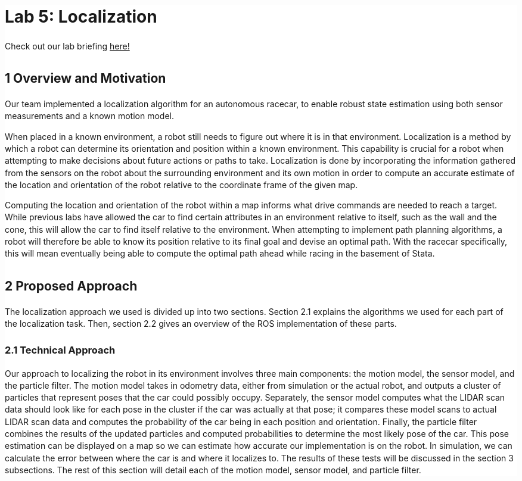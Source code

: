 # Lab 5: Localization
Check out our lab briefing [here!](https://docs.google.com/presentation/d/1g38-WnFajDqlyq1H3xd-y0lpeRSUw2Hqoziqrm-hbzE/edit?usp=sharing)

## 1 Overview and Motivation


Our team implemented a localization algorithm for an autonomous racecar, to enable robust state estimation using both sensor measurements and a known motion model.


When placed in a known environment, a robot still needs to figure out where it is in that environment. Localization is a method by which a robot can determine its orientation and position within a known environment. This capability is crucial for a robot when attempting to make decisions about future actions or paths to take. Localization is done by incorporating the information gathered from the sensors on the robot about the surrounding environment and its own motion in order to compute an accurate estimate of the location and orientation of the robot relative to the coordinate frame of the given map.


Computing the location and orientation of the robot within a map informs what drive commands are needed to reach a target. While previous labs have allowed the car to find certain attributes in an environment relative to itself, such as the wall and the cone, this will allow the car to find itself relative to the environment. When attempting to implement path planning algorithms, a robot will therefore be able to know its position relative to its final goal and devise an optimal path. With the racecar specifically, this will mean eventually being able to compute the optimal path ahead while racing in the basement of Stata.


## 2 Proposed Approach


The localization approach we used is divided up into two sections. Section 2.1 explains the algorithms we used for each part of the localization task. Then, section 2.2 gives an overview of the ROS implementation of these parts.


### 2.1 Technical Approach


Our approach to localizing the robot in its environment involves three main components: the motion model, the sensor model, and the particle filter. The motion model takes in odometry data, either from simulation or the actual robot, and outputs a cluster of particles that represent poses that the car could possibly occupy. Separately, the sensor model computes what the LIDAR scan data should look like for each pose in the cluster if the car was actually at that pose; it compares these model scans to actual LIDAR scan data and computes the probability of the car being in each position and orientation. Finally, the particle filter combines the results of the updated particles and computed probabilities to determine the most likely pose of the car. This pose estimation can be displayed on a map so we can estimate how accurate our implementation is on the robot. In simulation, we can calculate the error between where the car is and where it localizes to. The results of these tests will be discussed in the section 3 subsections. The rest of this section will detail each of the motion model, sensor model, and particle filter.

